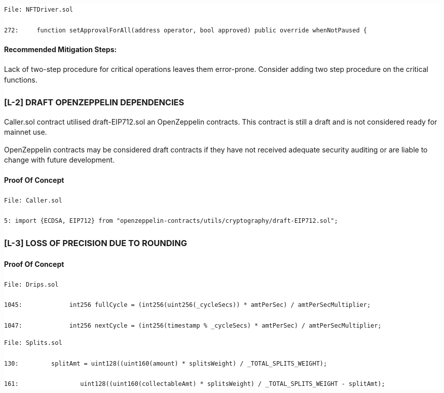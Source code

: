 ```solidity
File: NFTDriver.sol

272:     function setApprovalForAll(address operator, bool approved) public override whenNotPaused {

```

#### Recommended Mitigation Steps:

Lack of two-step procedure for critical operations leaves them error-prone. Consider adding two step procedure on the critical functions.

### [L-2] DRAFT OPENZEPPELIN DEPENDENCIES

Caller.sol contract utilised draft-EIP712.sol an OpenZeppelin contracts. This contract is still a draft and is not considered ready for mainnet use.

OpenZeppelin contracts may be considered draft contracts if they have not received adequate security auditing or are liable to change with future development.

#### **Proof Of Concept**

```solidity
File: Caller.sol

5: import {ECDSA, EIP712} from "openzeppelin-contracts/utils/cryptography/draft-EIP712.sol";

```

### [L-3] LOSS OF PRECISION DUE TO ROUNDING

#### **Proof Of Concept**

```solidity
File: Drips.sol

1045:             int256 fullCycle = (int256(uint256(_cycleSecs)) * amtPerSec) / amtPerSecMultiplier;

1047:             int256 nextCycle = (int256(timestamp % _cycleSecs) * amtPerSec) / amtPerSecMultiplier;

```

```solidity
File: Splits.sol

130:         splitAmt = uint128((uint160(amount) * splitsWeight) / _TOTAL_SPLITS_WEIGHT);

161:                 uint128((uint160(collectableAmt) * splitsWeight) / _TOTAL_SPLITS_WEIGHT - splitAmt);

```
